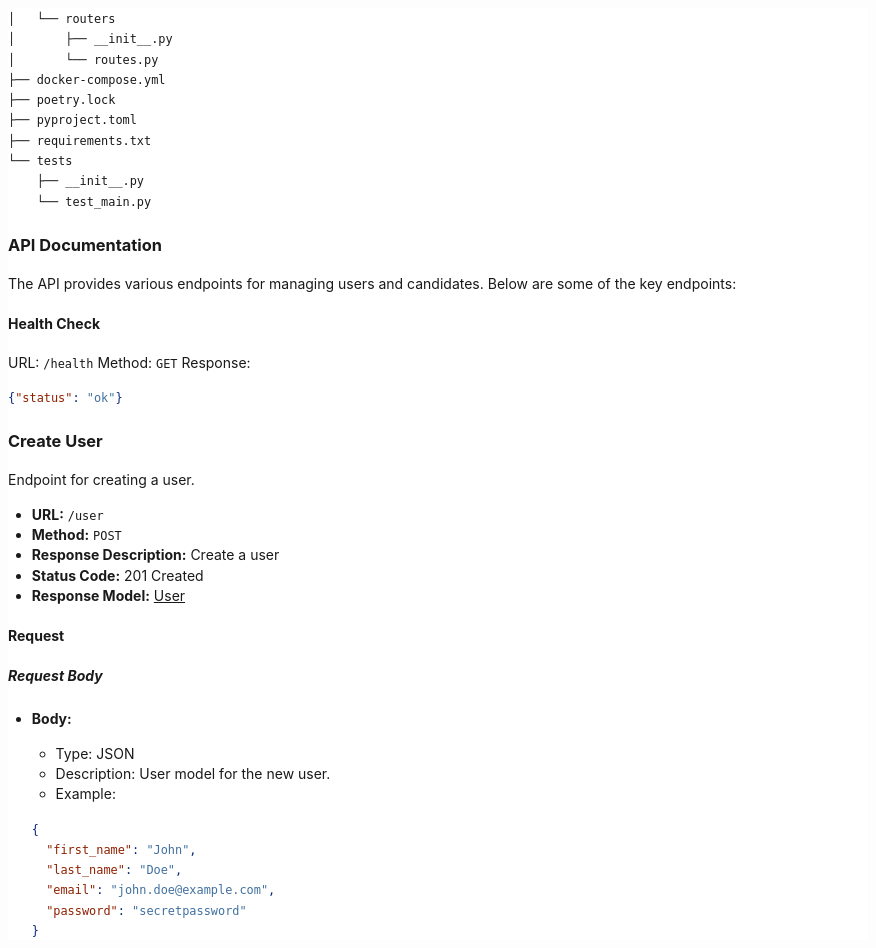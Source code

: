 ```bash
│   └── routers
│       ├── __init__.py
│       └── routes.py
├── docker-compose.yml
├── poetry.lock
├── pyproject.toml
├── requirements.txt
└── tests
    ├── __init__.py
    └── test_main.py
```

### API Documentation

The API provides various endpoints for managing users and candidates. Below are some of the key endpoints:

#### Health Check

URL: `/health`
Method: `GET`
Response:

```json
{"status": "ok"}
```

### Create User

Endpoint for creating a user.

- **URL:** `/user`
- **Method:** `POST`
- **Response Description:** Create a user
- **Status Code:** 201 Created
- **Response Model:** [User](#user-model)

#### Request

##### Request Body

- **Body:**
  - Type: JSON
  - Description: User model for the new user.
  - Example:

  ```json
  {
    "first_name": "John",
    "last_name": "Doe",
    "email": "john.doe@example.com",
    "password": "secretpassword"
  }
  ```
